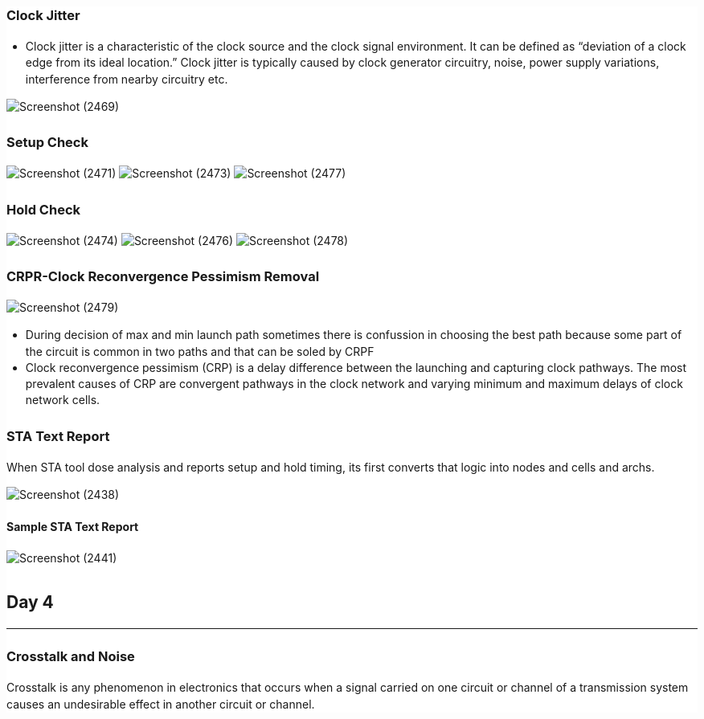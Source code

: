 
### Clock Jitter
- Clock jitter is a characteristic of the clock source and the clock signal environment. It can be defined as “deviation of a clock edge from its ideal location.” Clock jitter is typically caused by clock generator circuitry, noise, power supply variations, interference from nearby circuitry etc.
    
![Screenshot (2469)](https://user-images.githubusercontent.com/120498080/220183707-c17713db-3ef3-41fb-9cad-e52ec50015ce.png)
 
### Setup Check
![Screenshot (2471)](https://user-images.githubusercontent.com/120498080/220192551-c8c93b42-4f29-4820-a7e4-f183a3627173.png)
![Screenshot (2473)](https://user-images.githubusercontent.com/120498080/220192560-3d0a3679-87d6-4589-b753-24e05ef6283b.png)
![Screenshot (2477)](https://user-images.githubusercontent.com/120498080/220192613-e7588eea-9342-48f5-856b-d8b4b2c32a6f.png)
 
### Hold Check
![Screenshot (2474)](https://user-images.githubusercontent.com/120498080/220193019-72e6054d-afe9-4514-b16e-cb1423c7ac97.png)
![Screenshot (2476)](https://user-images.githubusercontent.com/120498080/220193051-2bfa198c-6317-495f-977e-a2532b20f1ff.png)
![Screenshot (2478)](https://user-images.githubusercontent.com/120498080/220193081-4fd32cf8-2f18-4349-8c4a-9069564219f8.png)
 
    
### CRPR-Clock Reconvergence Pessimism Removal
 
![Screenshot (2479)](https://user-images.githubusercontent.com/120498080/220192392-95da6514-59d8-4362-b9d3-806b0c0a5d5a.png)
- During decision of max and min launch path sometimes there is confussion in choosing the best path because some part of the circuit is common in two paths and that can be soled by CRPF    
- Clock reconvergence pessimism (CRP) is a delay difference between the launching and capturing clock pathways. The most prevalent causes of CRP are convergent pathways in the clock network and varying minimum and maximum delays of clock network cells.  
 

### STA Text Report
When STA tool dose analysis and reports setup and hold timing, its first converts that logic into nodes and cells and archs.
  
![Screenshot (2438)](https://user-images.githubusercontent.com/120498080/220064935-353bce95-62b9-43e4-81ae-871a6a9e0994.png)

#### Sample STA Text Report
![Screenshot (2441)](https://user-images.githubusercontent.com/120498080/220065230-b7350659-e6a7-4edc-92ac-ae32057a372f.png)    
    
    
    
## Day 4
---
### Crosstalk and Noise
Crosstalk is any phenomenon in electronics that occurs when a signal carried on one circuit or channel of a transmission system causes an undesirable effect in another circuit or channel.
    